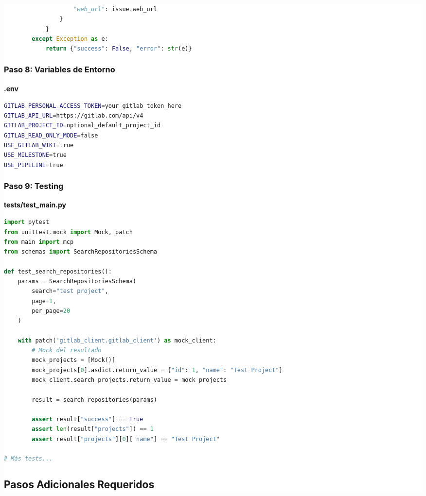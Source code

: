 ```python
                    "web_url": issue.web_url
                }
            }
        except Exception as e:
            return {"success": False, "error": str(e)}
```

### Paso 8: Variables de Entorno

**.env**
```bash
GITLAB_PERSONAL_ACCESS_TOKEN=your_gitlab_token_here
GITLAB_API_URL=https://gitlab.com/api/v4
GITLAB_PROJECT_ID=optional_default_project_id
GITLAB_READ_ONLY_MODE=false
USE_GITLAB_WIKI=true
USE_MILESTONE=true
USE_PIPELINE=true
```

### Paso 9: Testing

**tests/test_main.py**
```python
import pytest
from unittest.mock import Mock, patch
from main import mcp
from schemas import SearchRepositoriesSchema

def test_search_repositories():
    params = SearchRepositoriesSchema(
        search="test project",
        page=1,
        per_page=20
    )
    
    with patch('gitlab_client.gitlab_client') as mock_client:
        # Mock del resultado
        mock_projects = [Mock()]
        mock_projects[0].asdict.return_value = {"id": 1, "name": "Test Project"}
        mock_client.search_projects.return_value = mock_projects
        
        result = search_repositories(params)
        
        assert result["success"] == True
        assert len(result["projects"]) == 1
        assert result["projects"][0]["name"] == "Test Project"

# Más tests...
```

## Pasos Adicionales Requeridos
